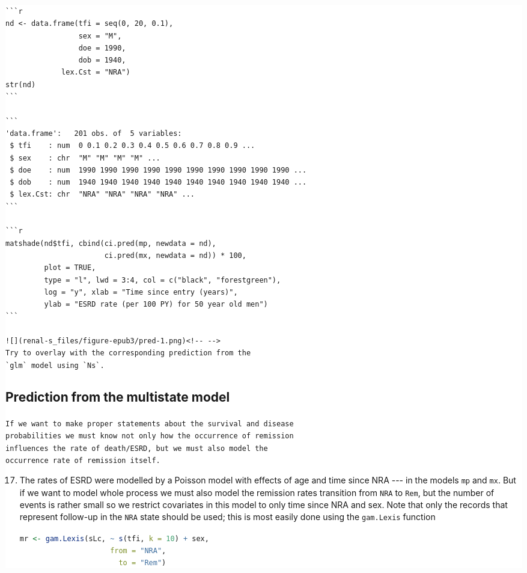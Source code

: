     ```r
    nd <- data.frame(tfi = seq(0, 20, 0.1),
                     sex = "M",
                     doe = 1990,
                     dob = 1940,
                 lex.Cst = "NRA")
    str(nd)
    ```
    
    ```
    'data.frame':	201 obs. of  5 variables:
     $ tfi    : num  0 0.1 0.2 0.3 0.4 0.5 0.6 0.7 0.8 0.9 ...
     $ sex    : chr  "M" "M" "M" "M" ...
     $ doe    : num  1990 1990 1990 1990 1990 1990 1990 1990 1990 1990 ...
     $ dob    : num  1940 1940 1940 1940 1940 1940 1940 1940 1940 1940 ...
     $ lex.Cst: chr  "NRA" "NRA" "NRA" "NRA" ...
    ```
    
    ```r
    matshade(nd$tfi, cbind(ci.pred(mp, newdata = nd),
                           ci.pred(mx, newdata = nd)) * 100,
             plot = TRUE,
             type = "l", lwd = 3:4, col = c("black", "forestgreen"),
             log = "y", xlab = "Time since entry (years)",
             ylab = "ESRD rate (per 100 PY) for 50 year old men")
    ```
    
    ![](renal-s_files/figure-epub3/pred-1.png)<!-- -->
    Try to overlay with the corresponding prediction from the
    `glm` model using `Ns`.
    
 ## Prediction from the multistate model
    
    If we want to make proper statements about the survival and disease
    probabilities we must know not only how the occurrence of remission
    influences the rate of death/ESRD, but we must also model the
    occurrence rate of remission itself.
    
17. The rates of ESRD were modelled by a Poisson model with
    effects of age and time since NRA --- in the models `mp`
    and `mx`.  But if we want to model whole process we must
    also model the remission rates transition from  `NRA` to
    `Rem`, but the number of events is rather small so we restrict
    covariates in this model to only time since NRA and sex. Note
    that only the records that represent follow-up in the `NRA`
    state should be used; this is most easily done using the
    `gam.Lexis` function
    
    ```r
    mr <- gam.Lexis(sLc, ~ s(tfi, k = 10) + sex,
                         from = "NRA",
                           to = "Rem")
    ```
    